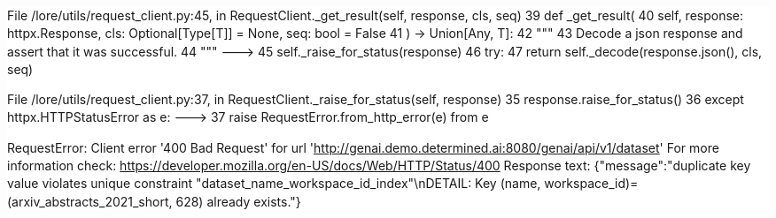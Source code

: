 File /lore/utils/request_client.py:45, in RequestClient._get_result(self, response, cls, seq)
     39 def _get_result(
     40     self, response: httpx.Response, cls: Optional[Type[T]] = None, seq: bool = False
     41 ) -> Union[Any, T]:
     42     """
     43     Decode a json response and assert that it was successful.
     44     """
---> 45     self._raise_for_status(response)
     46     try:
     47         return self._decode(response.json(), cls, seq)

File /lore/utils/request_client.py:37, in RequestClient._raise_for_status(self, response)
     35     response.raise_for_status()
     36 except httpx.HTTPStatusError as e:
---> 37     raise RequestError.from_http_error(e) from e

RequestError: Client error '400 Bad Request' for url 'http://genai.demo.determined.ai:8080/genai/api/v1/dataset'
For more information check: https://developer.mozilla.org/en-US/docs/Web/HTTP/Status/400
Response text: {"message":"duplicate key value violates unique constraint \"dataset_name_workspace_id_index\"\nDETAIL:  Key (name, workspace_id)=(arxiv_abstracts_2021_short, 628) already exists."}